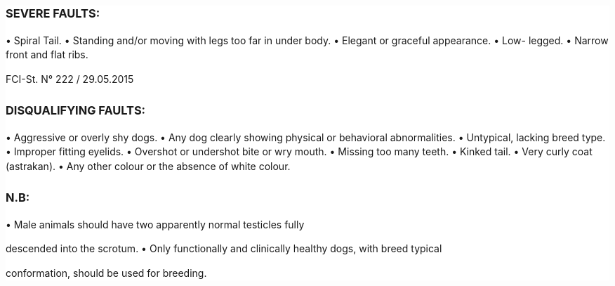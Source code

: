

### SEVERE FAULTS:


•
Spiral Tail.
•
Standing and/or moving with legs too far in under body.
•
Elegant or graceful appearance.
•
Low- legged.
•
Narrow front and flat ribs.




FCI-St. N° 222 / 29.05.2015


### DISQUALIFYING FAULTS:


•
Aggressive or overly shy dogs.
•
Any dog clearly showing physical or behavioral abnormalities.
•
Untypical, lacking breed type.
•
Improper fitting eyelids.
•
Overshot or undershot bite or wry mouth.
•
Missing too many teeth.
•
Kinked tail.
•
Very curly coat (astrakan).
•
Any other colour or the absence of white colour.

### N.B:


•
Male animals should have two apparently normal testicles fully

descended into the scrotum.
•
Only functionally and clinically healthy dogs, with breed typical

conformation, should be used for breeding.






